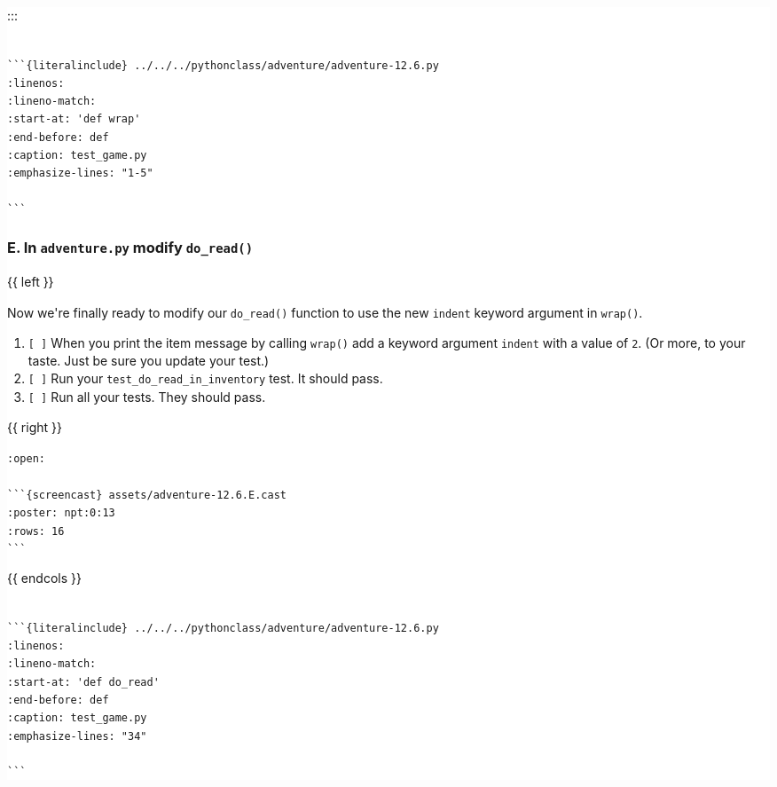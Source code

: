 :::

`````{dropdown} Code

```{literalinclude} ../../../pythonclass/adventure/adventure-12.6.py
:linenos:
:lineno-match:
:start-at: 'def wrap'
:end-before: def
:caption: test_game.py
:emphasize-lines: "1-5"

```

`````

### E. In `adventure.py` modify `do_read()`

{{ left }}

Now we're finally ready to modify our `do_read()` function to use the new
`indent` keyword argument in `wrap()`.

1. `[ ]` When you print the item message by calling `wrap()` add a keyword
         argument `indent` with a value of `2`. (Or more, to your taste. Just be
         sure you update your test.)
1. `[ ]` Run your `test_do_read_in_inventory` test. It should pass.
1. `[ ]` Run all your tests. They should pass.

{{ right }}

`````{dropdown} Demo
:open:

```{screencast} assets/adventure-12.6.E.cast
:poster: npt:0:13
:rows: 16
```

`````

{{ endcols }}

`````{dropdown} Code

```{literalinclude} ../../../pythonclass/adventure/adventure-12.6.py
:linenos:
:lineno-match:
:start-at: 'def do_read'
:end-before: def
:caption: test_game.py
:emphasize-lines: "34"

```

`````


[unpacking]: ../lessons/in-depth/functions.html?#part-3-unpacking-arguments
[join]: ../lessons/data-types/strings.html?highlight=join#part-2-splitting-and-joining